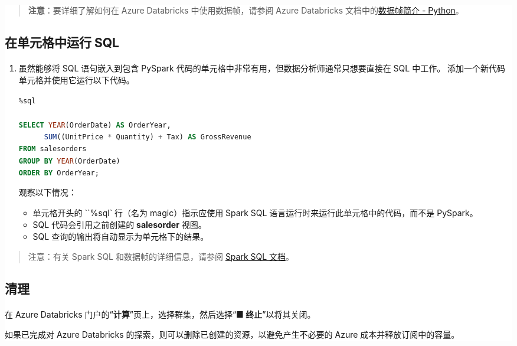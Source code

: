 > **注意**：要详细了解如何在 Azure Databricks 中使用数据帧，请参阅 Azure Databricks 文档中的[数据帧简介 - Python](https://docs.microsoft.com/azure/databricks/spark/latest/dataframes-datasets/introduction-to-dataframes-python)。

## 在单元格中运行 SQL

1. 虽然能够将 SQL 语句嵌入到包含 PySpark 代码的单元格中非常有用，但数据分析师通常只想要直接在 SQL 中工作。 添加一个新代码单元格并使用它运行以下代码。

    ```sql
   %sql
    
   SELECT YEAR(OrderDate) AS OrderYear,
          SUM((UnitPrice * Quantity) + Tax) AS GrossRevenue
   FROM salesorders
   GROUP BY YEAR(OrderDate)
   ORDER BY OrderYear;
    ```

    观察以下情况：
    
    - 单元格开头的 ``%sql` 行（名为 magic）指示应使用 Spark SQL 语言运行时来运行此单元格中的代码，而不是 PySpark。
    - SQL 代码会引用之前创建的 **salesorder** 视图。
    - SQL 查询的输出将自动显示为单元格下的结果。
    
> 注意：有关 Spark SQL 和数据帧的详细信息，请参阅 [Spark SQL 文档](https://spark.apache.org/docs/2.2.0/sql-programming-guide.html)。

## 清理

在 Azure Databricks 门户的“**计算**”页上，选择群集，然后选择“**&#9632; 终止**”以将其关闭。

如果已完成对 Azure Databricks 的探索，则可以删除已创建的资源，以避免产生不必要的 Azure 成本并释放订阅中的容量。
